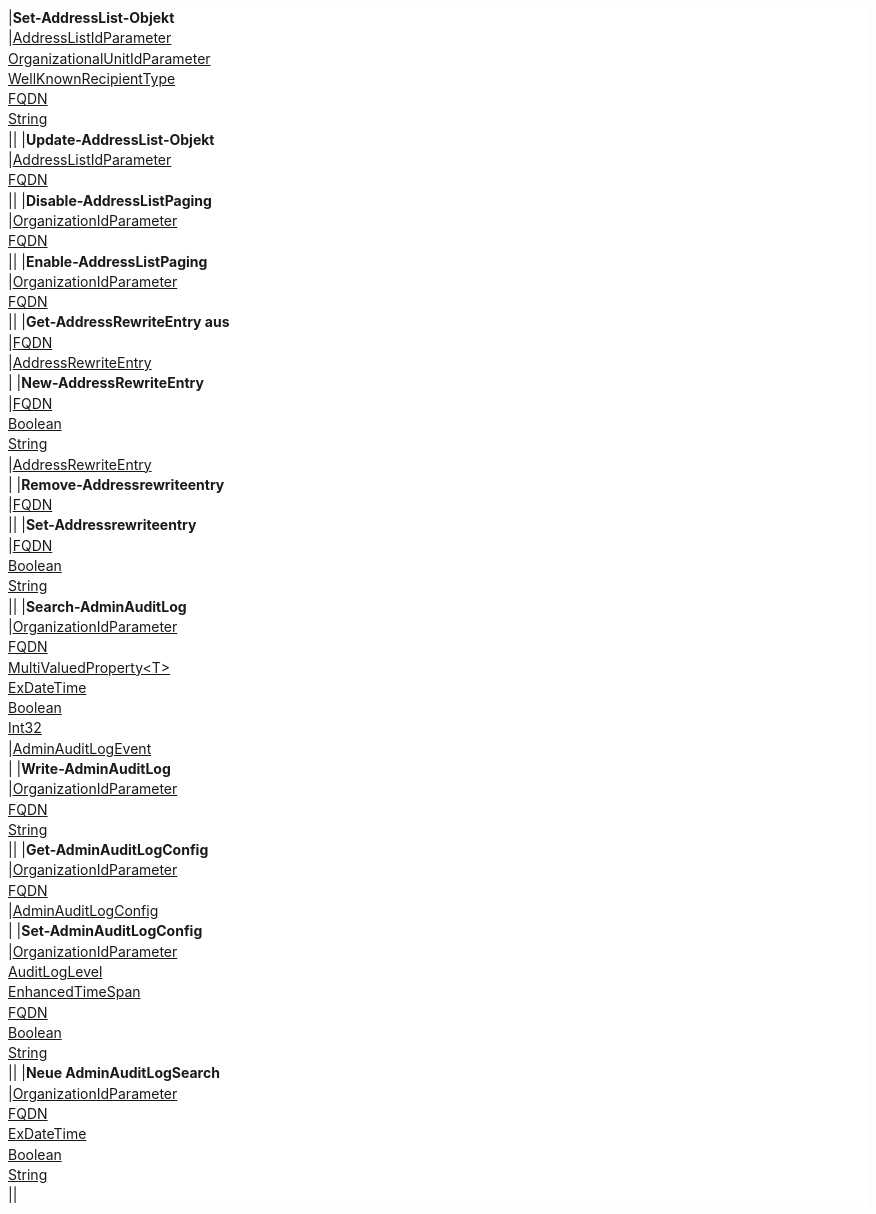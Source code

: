 |**Set-AddressList-Objekt** <br/> |[AddressListIdParameter](https://msdn.microsoft.com/library/Microsoft.Exchange.Configuration.Tasks.AddressListIdParameter.aspx) <br/> [OrganizationalUnitIdParameter](https://msdn.microsoft.com/library/Microsoft.Exchange.Configuration.Tasks.OrganizationalUnitIdParameter.aspx) <br/> [WellKnownRecipientType](https://msdn.microsoft.com/library/Microsoft.Exchange.Data.Directory.Recipient.WellKnownRecipientType.aspx) <br/> [FQDN](https://msdn.microsoft.com/library/Microsoft.Exchange.Data.Fqdn.aspx) <br/> [String](https://msdn.microsoft.com/library/System.String.aspx) <br/> ||
|**Update-AddressList-Objekt** <br/> |[AddressListIdParameter](https://msdn.microsoft.com/library/Microsoft.Exchange.Configuration.Tasks.AddressListIdParameter.aspx) <br/> [FQDN](https://msdn.microsoft.com/library/Microsoft.Exchange.Data.Fqdn.aspx) <br/> ||
|**Disable-AddressListPaging** <br/> |[OrganizationIdParameter](https://msdn.microsoft.com/library/Microsoft.Exchange.Configuration.Tasks.OrganizationIdParameter.aspx) <br/> [FQDN](https://msdn.microsoft.com/library/Microsoft.Exchange.Data.Fqdn.aspx) <br/> ||
|**Enable-AddressListPaging** <br/> |[OrganizationIdParameter](https://msdn.microsoft.com/library/Microsoft.Exchange.Configuration.Tasks.OrganizationIdParameter.aspx) <br/> [FQDN](https://msdn.microsoft.com/library/Microsoft.Exchange.Data.Fqdn.aspx) <br/> ||
|**Get-AddressRewriteEntry aus** <br/> |[FQDN](https://msdn.microsoft.com/library/Microsoft.Exchange.Data.Fqdn.aspx) <br/> |[AddressRewriteEntry](https://msdn.microsoft.com/library/Microsoft.Exchange.Data.Directory.SystemConfiguration.AddressRewriteEntry.aspx) <br/> |
|**New-AddressRewriteEntry** <br/> |[FQDN](https://msdn.microsoft.com/library/Microsoft.Exchange.Data.Fqdn.aspx) <br/> [Boolean](https://msdn.microsoft.com/library/System.Boolean.aspx) <br/> [String](https://msdn.microsoft.com/library/System.String.aspx) <br/> |[AddressRewriteEntry](https://msdn.microsoft.com/library/Microsoft.Exchange.Data.Directory.SystemConfiguration.AddressRewriteEntry.aspx) <br/> |
|**Remove-Addressrewriteentry** <br/> |[FQDN](https://msdn.microsoft.com/library/Microsoft.Exchange.Data.Fqdn.aspx) <br/> ||
|**Set-Addressrewriteentry** <br/> |[FQDN](https://msdn.microsoft.com/library/Microsoft.Exchange.Data.Fqdn.aspx) <br/> [Boolean](https://msdn.microsoft.com/library/System.Boolean.aspx) <br/> [String](https://msdn.microsoft.com/library/System.String.aspx) <br/> ||
|**Search-AdminAuditLog** <br/> |[OrganizationIdParameter](https://msdn.microsoft.com/library/Microsoft.Exchange.Configuration.Tasks.OrganizationIdParameter.aspx) <br/> [FQDN](https://msdn.microsoft.com/library/Microsoft.Exchange.Data.Fqdn.aspx) <br/> [MultiValuedProperty\<T\>](https://msdn.microsoft.com/library/Microsoft.Exchange.Data.MultiValuedProperty`1.aspx) <br/> [ExDateTime](https://msdn.microsoft.com/library/Microsoft.Exchange.ExchangeSystem.ExDateTime.aspx) <br/> [Boolean](https://msdn.microsoft.com/library/System.Boolean.aspx) <br/> [Int32](https://msdn.microsoft.com/library/System.Int32.aspx) <br/> |[AdminAuditLogEvent](https://msdn.microsoft.com/library/Microsoft.Exchange.Management.SystemConfigurationTasks.AdminAuditLogEvent.aspx) <br/> |
|**Write-AdminAuditLog** <br/> |[OrganizationIdParameter](https://msdn.microsoft.com/library/Microsoft.Exchange.Configuration.Tasks.OrganizationIdParameter.aspx) <br/> [FQDN](https://msdn.microsoft.com/library/Microsoft.Exchange.Data.Fqdn.aspx) <br/> [String](https://msdn.microsoft.com/library/System.String.aspx) <br/> ||
|**Get-AdminAuditLogConfig** <br/> |[OrganizationIdParameter](https://msdn.microsoft.com/library/Microsoft.Exchange.Configuration.Tasks.OrganizationIdParameter.aspx) <br/> [FQDN](https://msdn.microsoft.com/library/Microsoft.Exchange.Data.Fqdn.aspx) <br/> |[AdminAuditLogConfig](https://msdn.microsoft.com/library/Microsoft.Exchange.Data.Directory.SystemConfiguration.AdminAuditLogConfig.aspx) <br/> |
|**Set-AdminAuditLogConfig** <br/> |[OrganizationIdParameter](https://msdn.microsoft.com/library/Microsoft.Exchange.Configuration.Tasks.OrganizationIdParameter.aspx) <br/> [AuditLogLevel](https://msdn.microsoft.com/library/Microsoft.Exchange.Data.Directory.SystemConfiguration.AuditLogLevel.aspx) <br/> [EnhancedTimeSpan](https://msdn.microsoft.com/library/Microsoft.Exchange.Data.EnhancedTimeSpan.aspx) <br/> [FQDN](https://msdn.microsoft.com/library/Microsoft.Exchange.Data.Fqdn.aspx) <br/> [Boolean](https://msdn.microsoft.com/library/System.Boolean.aspx) <br/> [String](https://msdn.microsoft.com/library/System.String.aspx) <br/> ||
|**Neue AdminAuditLogSearch** <br/> |[OrganizationIdParameter](https://msdn.microsoft.com/library/Microsoft.Exchange.Configuration.Tasks.OrganizationIdParameter.aspx) <br/> [FQDN](https://msdn.microsoft.com/library/Microsoft.Exchange.Data.Fqdn.aspx) <br/> [ExDateTime](https://msdn.microsoft.com/library/Microsoft.Exchange.ExchangeSystem.ExDateTime.aspx) <br/> [Boolean](https://msdn.microsoft.com/library/System.Boolean.aspx) <br/> [String](https://msdn.microsoft.com/library/System.String.aspx) <br/> ||